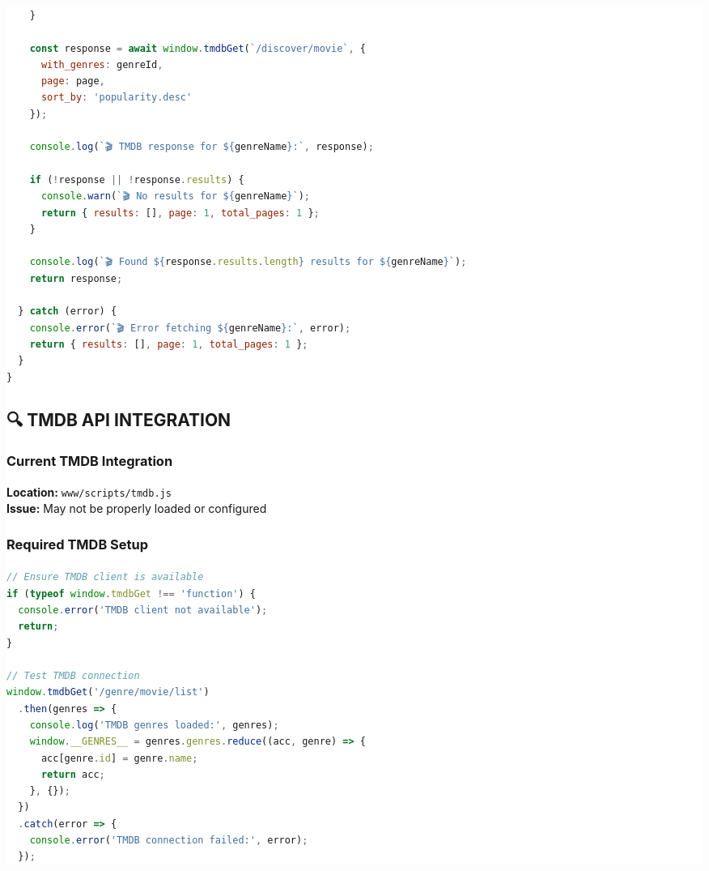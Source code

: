 ```javascript
    }
    
    const response = await window.tmdbGet(`/discover/movie`, {
      with_genres: genreId,
      page: page,
      sort_by: 'popularity.desc'
    });
    
    console.log(`🎬 TMDB response for ${genreName}:`, response);
    
    if (!response || !response.results) {
      console.warn(`🎬 No results for ${genreName}`);
      return { results: [], page: 1, total_pages: 1 };
    }
    
    console.log(`🎬 Found ${response.results.length} results for ${genreName}`);
    return response;
    
  } catch (error) {
    console.error(`🎬 Error fetching ${genreName}:`, error);
    return { results: [], page: 1, total_pages: 1 };
  }
}
```

## 🔍 **TMDB API INTEGRATION**

### **Current TMDB Integration**
**Location:** `www/scripts/tmdb.js`  
**Issue:** May not be properly loaded or configured

### **Required TMDB Setup**
```javascript
// Ensure TMDB client is available
if (typeof window.tmdbGet !== 'function') {
  console.error('TMDB client not available');
  return;
}

// Test TMDB connection
window.tmdbGet('/genre/movie/list')
  .then(genres => {
    console.log('TMDB genres loaded:', genres);
    window.__GENRES__ = genres.genres.reduce((acc, genre) => {
      acc[genre.id] = genre.name;
      return acc;
    }, {});
  })
  .catch(error => {
    console.error('TMDB connection failed:', error);
  });
```
